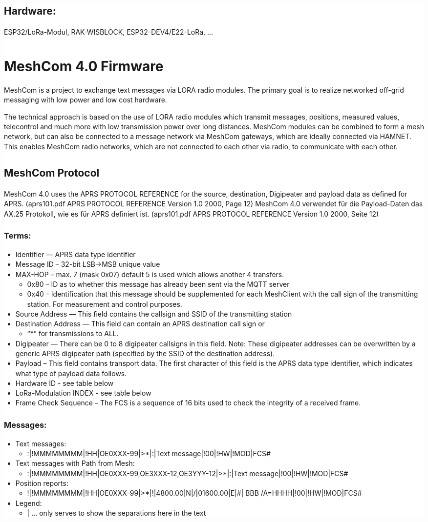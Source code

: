 ## Hardware:
ESP32/LoRa-Modul, RAK-WISBLOCK, ESP32-DEV4/E22-LoRa, ...

# MeshCom 4.0 Firmware
MeshCom is a project to exchange text messages via LORA radio modules. The primary goal is to realize networked off-grid messaging with low power and low cost hardware.

The technical approach is based on the use of LORA radio modules which transmit messages, positions, measured values, telecontrol and much more with low transmission power over long distances. MeshCom modules can be combined to form a mesh network, but can also be connected to a message network via MeshCom gateways, which are ideally connected via HAMNET. This enables MeshCom radio networks, which are not connected to each other via radio, to communicate with each other.

## MeshCom Protocol
MeshCom 4.0 uses the APRS PROTOCOL REFERENCE for the source, destination, Digipeater and payload data as defined for APRS. (aprs101.pdf APRS PROTOCOL REFERENCE Version 1.0 2000, Page 12)
MeshCom 4.0 verwendet für die Payload-Daten das AX.25 Protokoll, wie es für APRS definiert ist. (aprs101.pdf APRS PROTOCOL REFERENCE Version 1.0 2000, Seite 12)

### Terms:
- Identifier — APRS data type identifier
- Message ID – 32-bit LSB->MSB unique value
- MAX-HOP – max. 7 (mask 0x07) default 5 is used which allows another 4 transfers.
  - 0x80 – ID as to whether this message has already been sent via the MQTT server
  - 0x40 – Identification that this message should be supplemented for each MeshClient with the call sign of the transmitting station. For measurement and control purposes.
- Source Address — This field contains the callsign and SSID of the transmitting station
- Destination Address — This field can contain an APRS destination call sign or
  - “*” for transmissions to ALL.
- Digipeater — There can be 0 to 8 digipeater callsigns in this field. Note: These digipeater addresses can be overwritten by a generic APRS digipeater path (specified by the SSID of the destination address).
- Payload – This field contains transport data. The first character of this field is the APRS data type identifier, which indicates what type of payload data follows.
- Hardware ID - see table below
- LoRa-Modulation INDEX - see table below
- Frame Check Sequence – The FCS is a sequence of 16 bits used to check the integrity of a received frame.

### Messages:
- Text messages:
   - :|!MMMMMMMM|!HH|OE0XXX-99|>*|:|Text message|!00|!HW|!MOD|FCS#
- Text messages with Path from Mesh:
    - :|!MMMMMMMM|!HH|OE0XXX-99,OE3XXX-12,OE3YYY-12|>*|:|Text message|!00|!HW|!MOD|FCS#
- Position reports:
    - !|!MMMMMMMM|!HH|OE0XXX-99|>*|!|4800.00|N|/|01600.00|E|#| BBB /A=HHHH|!00|!HW|!MOD|FCS#
- Legend:
   - | ... only serves to show the separations here in the text
